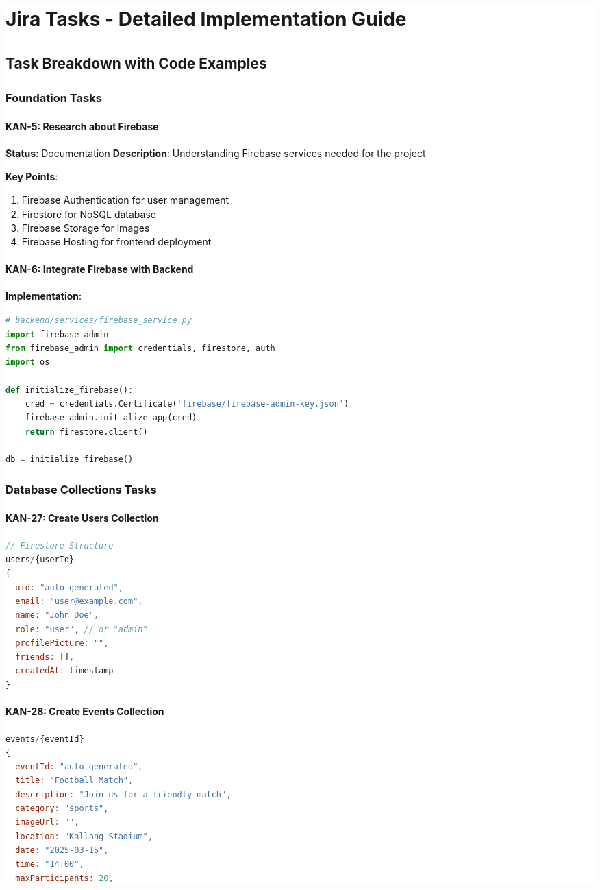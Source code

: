 # Jira Tasks - Detailed Implementation Guide

## Task Breakdown with Code Examples

### Foundation Tasks

#### KAN-5: Research about Firebase
**Status**: Documentation
**Description**: Understanding Firebase services needed for the project

**Key Points**:
1. Firebase Authentication for user management
2. Firestore for NoSQL database
3. Firebase Storage for images
4. Firebase Hosting for frontend deployment

#### KAN-6: Integrate Firebase with Backend
**Implementation**:

```python
# backend/services/firebase_service.py
import firebase_admin
from firebase_admin import credentials, firestore, auth
import os

def initialize_firebase():
    cred = credentials.Certificate('firebase/firebase-admin-key.json')
    firebase_admin.initialize_app(cred)
    return firestore.client()

db = initialize_firebase()
```

### Database Collections Tasks

#### KAN-27: Create Users Collection
```javascript
// Firestore Structure
users/{userId}
{
  uid: "auto_generated",
  email: "user@example.com",
  name: "John Doe",
  role: "user", // or "admin"
  profilePicture: "",
  friends: [],
  createdAt: timestamp
}
```

#### KAN-28: Create Events Collection
```javascript
events/{eventId}
{
  eventId: "auto_generated",
  title: "Football Match",
  description: "Join us for a friendly match",
  category: "sports",
  imageUrl: "",
  location: "Kallang Stadium",
  date: "2025-03-15",
  time: "14:00",
  maxParticipants: 20,
```